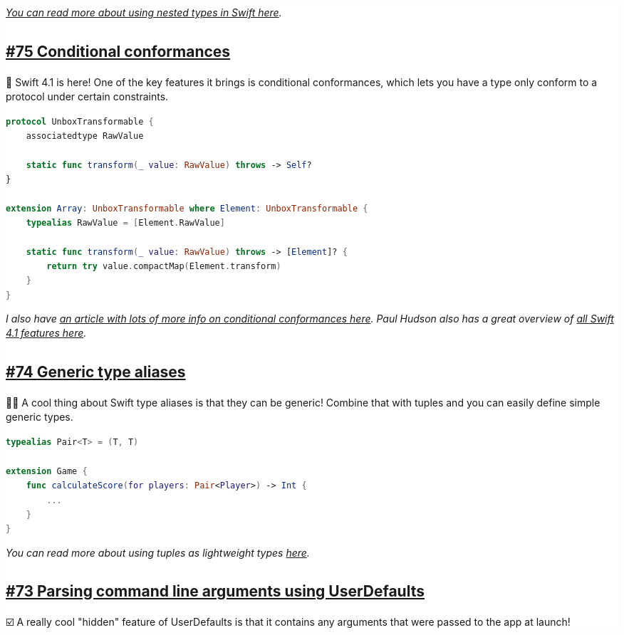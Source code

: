 *[You can read more about using nested types in Swift here](https://www.swiftbysundell.com/posts/namespacing-swift-code-with-nested-types).*

## [#75 Conditional conformances](https://twitter.com/johnsundell/status/979682447544737792)

🎉 Swift 4.1 is here! One of the key features it brings is conditional conformances, which lets you have a type only conform to a protocol under certain constraints.

```swift
protocol UnboxTransformable {
    associatedtype RawValue

    static func transform(_ value: RawValue) throws -> Self?
}

extension Array: UnboxTransformable where Element: UnboxTransformable {
    typealias RawValue = [Element.RawValue]

    static func transform(_ value: RawValue) throws -> [Element]? {
        return try value.compactMap(Element.transform)
    }
}
```

*I also have [an article with lots of more info on conditional conformances here](https://www.swiftbysundell.com/posts/conditional-conformances-in-swift). Paul Hudson also has a great overview of [all Swift 4.1 features here](https://www.hackingwithswift.com/articles/50/whats-new-in-swift-4-1).*

## [#74 Generic type aliases](https://twitter.com/johnsundell/status/979059265238388739)

🕵️‍♀️ A cool thing about Swift type aliases is that they can be generic! Combine that with tuples and you can easily define simple generic types.

```swift
typealias Pair<T> = (T, T)

extension Game {
    func calculateScore(for players: Pair<Player>) -> Int {
        ...
    }
}
```

*You can read more about using tuples as lightweight types [here](https://www.swiftbysundell.com/posts/using-tuples-as-lightweight-types-in-swift).*

## [#73 Parsing command line arguments using UserDefaults](https://twitter.com/johnsundell/status/973273054699773953)

☑️ A really cool "hidden" feature of UserDefaults is that it contains any arguments that were passed to the app at launch!
